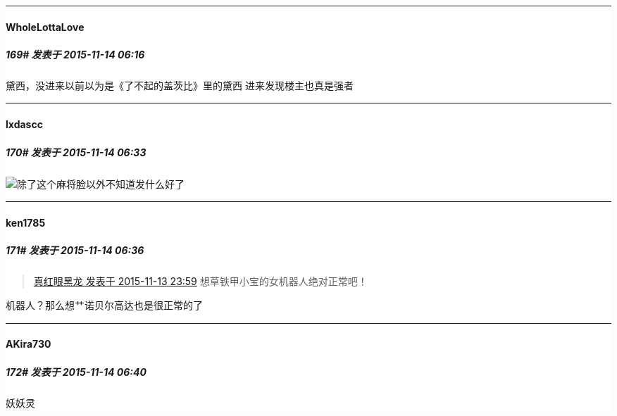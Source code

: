 





*****

####  WholeLottaLove  
##### 169#       发表于 2015-11-14 06:16




黛西，没进来以前以为是《了不起的盖茨比》里的黛西
进来发现楼主也真是强者







*****

####  lxdascc  
##### 170#       发表于 2015-11-14 06:33



<img src="https://static.saraba1st.com/image/smiley/face/149.gif" referrerpolicy="no-referrer">除了这个麻将脸以外不知道发什么好了







*****

####  ken1785  
##### 171#       发表于 2015-11-14 06:36



<blockquote><a href="httphttps://bbs.saraba1st.com/2b/forum.php?mod=redirect&amp;amp;goto=findpost&amp;amp;pid=30735086&amp;amp;ptid=1171904" target="_blank">真红眼黑龙 发表于 2015-11-13 23:59</a>
想草铁甲小宝的女机器人绝对正常吧！</blockquote>
机器人？那么想艹诺贝尔高达也是很正常的了







*****

####  AKira730  
##### 172#       发表于 2015-11-14 06:40




妖妖灵



